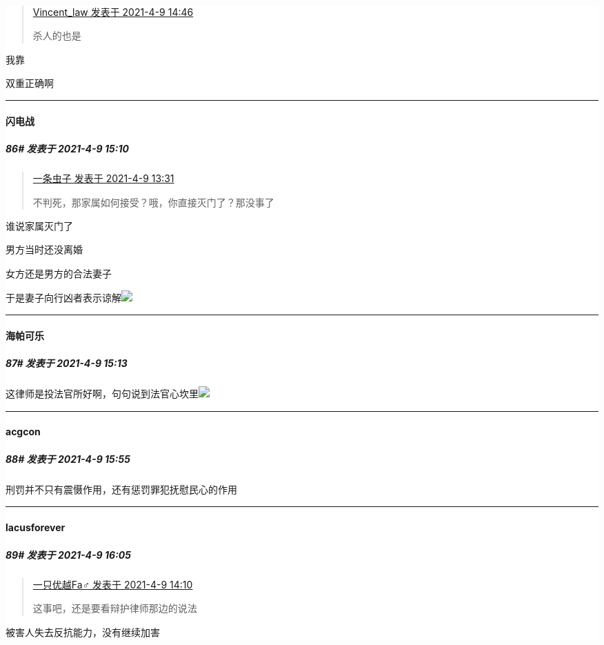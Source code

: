
<blockquote><a href="httphttps://bbs.saraba1st.com/2b/forum.php?mod=redirect&amp;goto=findpost&amp;pid=50883998&amp;ptid=1998045" target="_blank">Vincent_law 发表于 2021-4-9 14:46</a>

杀人的也是</blockquote>
我靠 

双重正确啊


-----

####  闪电战  
##### 86#       发表于 2021-4-9 15:10


<blockquote><a href="httphttps://bbs.saraba1st.com/2b/forum.php?mod=redirect&amp;goto=findpost&amp;pid=50883195&amp;ptid=1998045" target="_blank">一条虫子 发表于 2021-4-9 13:31</a>

不判死，那家属如何接受？哦，你直接灭门了？那没事了</blockquote>
谁说家属灭门了

男方当时还没离婚

女方还是男方的合法妻子

于是妻子向行凶者表示谅解<img src="https://static.saraba1st.com/image/smiley/face2017/067.png" referrerpolicy="no-referrer">


-----

####  海帕可乐  
##### 87#       发表于 2021-4-9 15:13


这律师是投法官所好啊，句句说到法官心坎里<img src="https://static.saraba1st.com/image/smiley/face2017/001.png" referrerpolicy="no-referrer">


-----

####  acgcon  
##### 88#       发表于 2021-4-9 15:55


刑罚并不只有震慑作用，还有惩罚罪犯抚慰民心的作用


-----

####  lacusforever  
##### 89#       发表于 2021-4-9 16:05


<blockquote><a href="httphttps://bbs.saraba1st.com/2b/forum.php?mod=redirect&amp;goto=findpost&amp;pid=50883607&amp;ptid=1998045" target="_blank">一只优越Fa♂ 发表于 2021-4-9 14:10</a>

这事吧，还是要看辩护律师那边的说法</blockquote>
被害人失去反抗能力，没有继续加害
